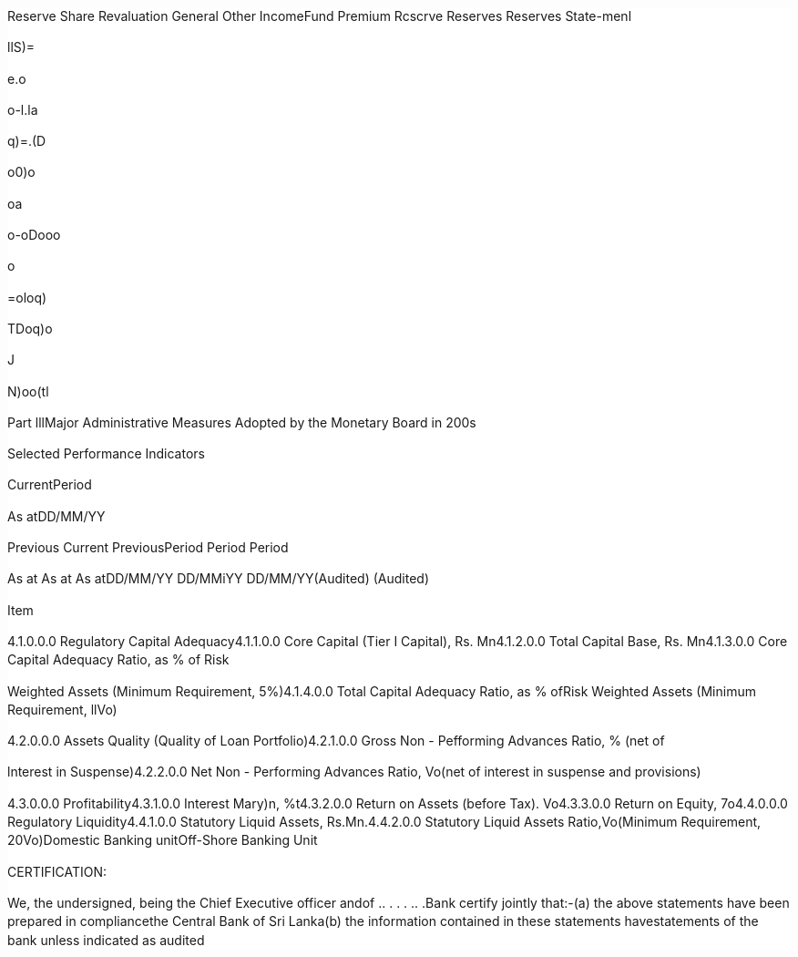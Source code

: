 Reserve Share Revaluation General Other IncomeFund Premium Rcscrve Reserves Reserves State-menl

llS)=

e.o

o-l.la

q)=.(D

o0)o

oa

o-oDooo

o

=oloq)

TDoq)o

J

N)oo(tl

Part lllMajor Administrative Measures Adopted by the Monetary Board in 200s

Selected Performance Indicators

CurrentPeriod

As atDD/MM/YY

Previous Current PreviousPeriod Period Period

As at As at As atDD/MM/YY DD/MMiYY DD/MM/YY(Audited) (Audited)

Item

4.1.0.0.0 Regulatory Capital Adequacy4.1.1.0.0 Core Capital (Tier I Capital), Rs. Mn4.1.2.0.0 Total Capital Base, Rs. Mn4.1.3.0.0 Core Capital Adequacy Ratio, as % of Risk

Weighted Assets (Minimum Requirement, 5%)4.1.4.0.0 Total Capital Adequacy Ratio, as % ofRisk Weighted Assets (Minimum Requirement, llVo)

4.2.0.0.0 Assets Quality (Quality of Loan Portfolio)4.2.1.0.0 Gross Non - Pefforming Advances Ratio, % (net of

lnterest in Suspense)4.2.2.0.0 Net Non - Performing Advances Ratio, Vo(net of interest in suspense and provisions)

4.3.0.0.0 Profitability4.3.1.0.0 Interest Mary)n, %t4.3.2.0.0 Return on Assets (before Tax). Vo4.3.3.0.0 Return on Equity, 7o4.4.0.0.0 Regulatory Liquidity4.4.1.0.0 Statutory Liquid Assets, Rs.Mn.4.4.2.0.0 Statutory Liquid Assets Ratio,Vo(Minimum Requirement, 20Vo)Domestic Banking unitOff-Shore Banking Unit

CERTIFICATION:

We, the undersigned, being the Chief Executive officer andof .. . . . .. .Bank certify jointly that:-(a) the above statements have been prepared in compliancethe Central Bank of Sri Lanka(b) the information contained in these statements havestatements of the bank unless indicated as audited
